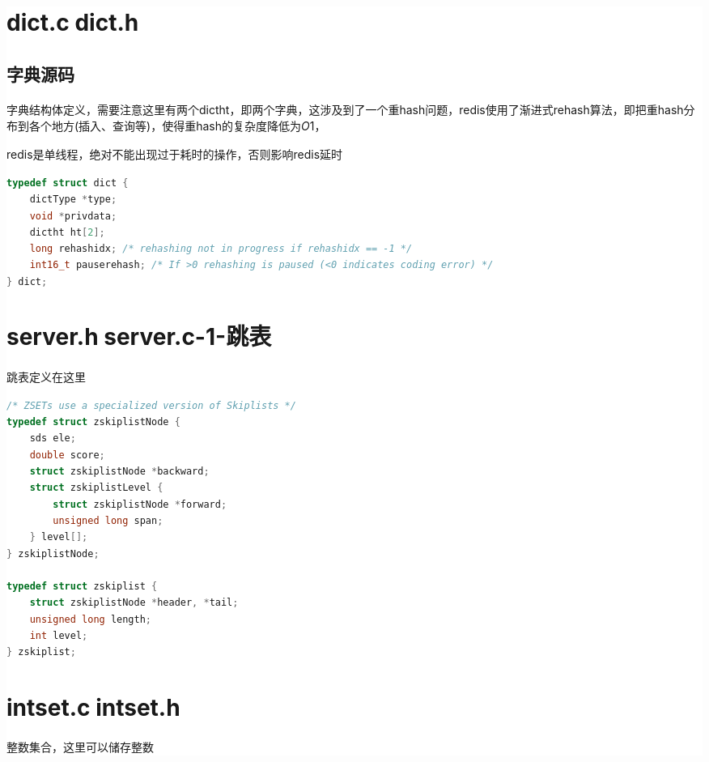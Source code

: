 



# dict.c dict.h

## 字典源码

字典结构体定义，需要注意这里有两个dictht，即两个字典，这涉及到了一个重hash问题，redis使用了渐进式rehash算法，即把重hash分布到各个地方(插入、查询等)，使得重hash的复杂度降低为$O1$，

redis是单线程，绝对不能出现过于耗时的操作，否则影响redis延时

```c
typedef struct dict {
    dictType *type;
    void *privdata;
    dictht ht[2];
    long rehashidx; /* rehashing not in progress if rehashidx == -1 */
    int16_t pauserehash; /* If >0 rehashing is paused (<0 indicates coding error) */
} dict;

```



# server.h server.c-1-跳表

跳表定义在这里

```c
/* ZSETs use a specialized version of Skiplists */
typedef struct zskiplistNode {
    sds ele;
    double score;
    struct zskiplistNode *backward;
    struct zskiplistLevel {
        struct zskiplistNode *forward;
        unsigned long span;
    } level[];
} zskiplistNode;

typedef struct zskiplist {
    struct zskiplistNode *header, *tail;
    unsigned long length;
    int level;
} zskiplist;
```



# intset.c intset.h

整数集合，这里可以储存整数
